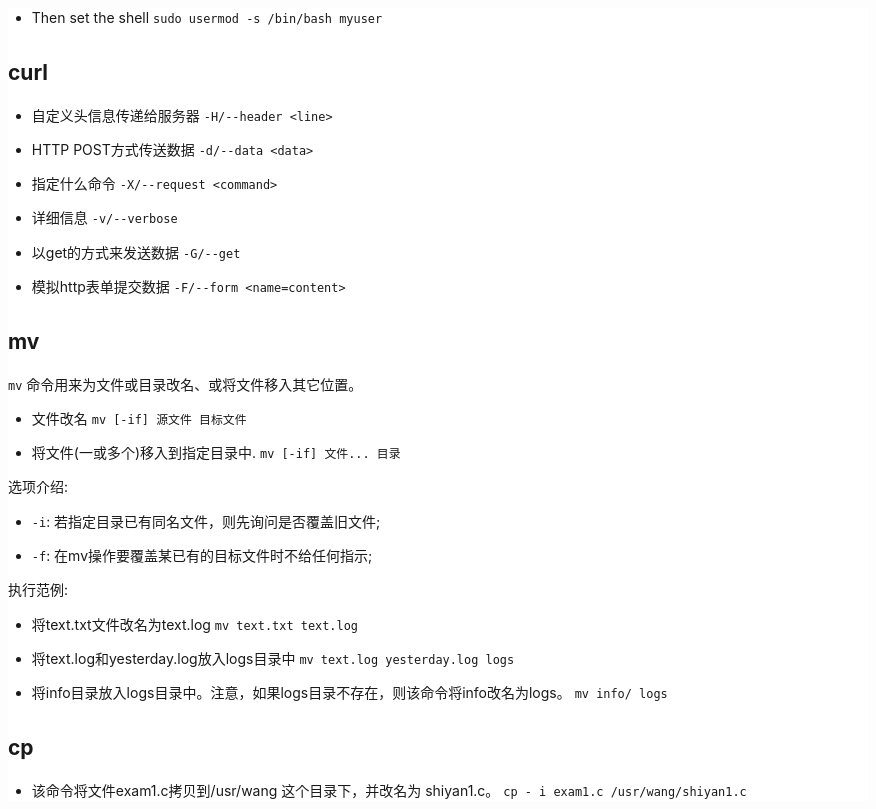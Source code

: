- Then set the shell
`sudo usermod -s /bin/bash myuser`

## curl

- 自定义头信息传递给服务器
`-H/--header <line>`

- HTTP POST方式传送数据
`-d/--data <data>`

- 指定什么命令
`-X/--request <command>`

- 详细信息
`-v/--verbose`

- 以get的方式来发送数据
`-G/--get`

- 模拟http表单提交数据
`-F/--form <name=content>`

## mv

`mv` 命令用来为文件或目录改名、或将文件移入其它位置。

- 文件改名
`mv [-if] 源文件 目标文件`

- 将文件(一或多个)移入到指定目录中.
`mv [-if] 文件... 目录`

选项介绍:

- `-i`:
若指定目录已有同名文件，则先询问是否覆盖旧文件;

- `-f`:
在mv操作要覆盖某已有的目标文件时不给任何指示;

执行范例:

- 将text.txt文件改名为text.log
`mv text.txt text.log`

- 将text.log和yesterday.log放入logs目录中
`mv text.log yesterday.log logs`

- 将info目录放入logs目录中。注意，如果logs目录不存在，则该命令将info改名为logs。
`mv info/ logs`

## cp

-  该命令将文件exam1.c拷贝到/usr/wang 这个目录下，并改名为 shiyan1.c。
`cp - i exam1.c /usr/wang/shiyan1.c`
